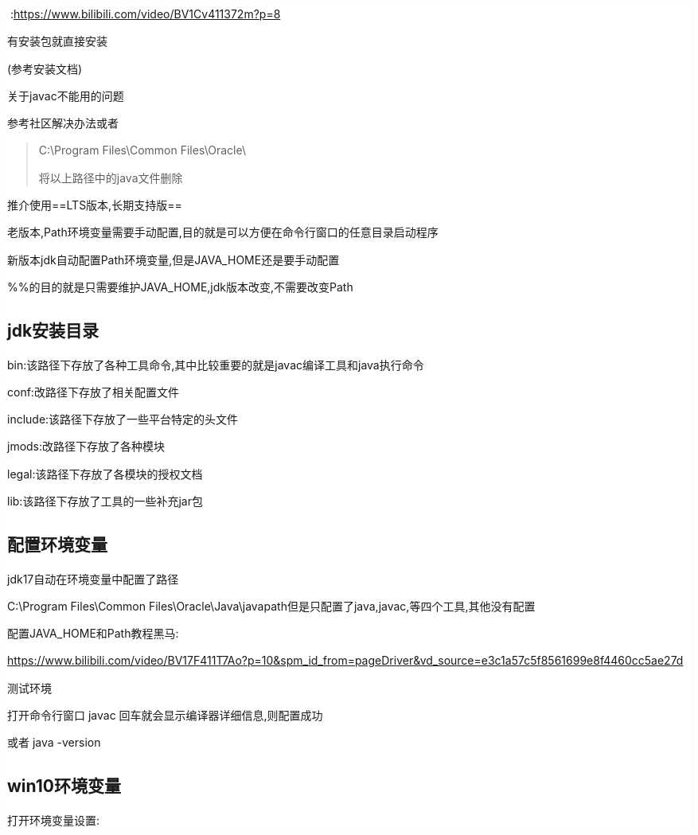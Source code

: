 ​												:https://www.bilibili.com/video/BV1Cv411372m?p=8

有安装包就直接安装

(参考安装文档)

关于javac不能用的问题

参考社区解决办法或者

> C:\Program Files\Common Files\Oracle\
>
> 将以上路径中的java文件删除

推介使用==LTS版本,长期支持版==

老版本,Path环境变量需要手动配置,目的就是可以方便在命令行窗口的任意目录启动程序

新版本jdk自动配置Path环境变量,但是JAVA_HOME还是要手动配置

%%的目的就是只需要维护JAVA_HOME,jdk版本改变,不需要改变Path



## jdk安装目录

bin:该路径下存放了各种工具命令,其中比较重要的就是javac编译工具和java执行命令

conf:改路径下存放了相关配置文件

include:该路径下存放了一些平台特定的头文件

jmods:改路径下存放了各种模块

legal:该路径下存放了各模块的授权文档

lib:该路径下存放了工具的一些补充jar包



## 配置环境变量

jdk17自动在环境变量中配置了路径

C:\Program Files\Common Files\Oracle\Java\javapath但是只配置了java,javac,等四个工具,其他没有配置

配置JAVA_HOME和Path教程黑马:

https://www.bilibili.com/video/BV17F411T7Ao?p=10&spm_id_from=pageDriver&vd_source=e3c1a57c5f8561699e8f4460cc5ae27d



测试环境

打开命令行窗口 javac 回车就会显示编译器详细信息,则配置成功

或者 java -version

## win10环境变量

打开环境变量设置:
